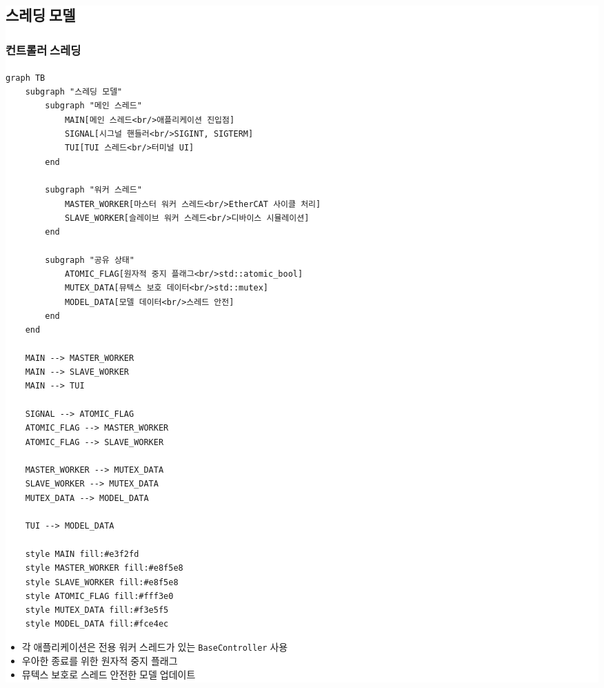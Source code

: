 ## 스레딩 모델

### 컨트롤러 스레딩

```mermaid
graph TB
    subgraph "스레딩 모델"
        subgraph "메인 스레드"
            MAIN[메인 스레드<br/>애플리케이션 진입점]
            SIGNAL[시그널 핸들러<br/>SIGINT, SIGTERM]
            TUI[TUI 스레드<br/>터미널 UI]
        end
        
        subgraph "워커 스레드"
            MASTER_WORKER[마스터 워커 스레드<br/>EtherCAT 사이클 처리]
            SLAVE_WORKER[슬레이브 워커 스레드<br/>디바이스 시뮬레이션]
        end
        
        subgraph "공유 상태"
            ATOMIC_FLAG[원자적 중지 플래그<br/>std::atomic_bool]
            MUTEX_DATA[뮤텍스 보호 데이터<br/>std::mutex]
            MODEL_DATA[모델 데이터<br/>스레드 안전]
        end
    end
    
    MAIN --> MASTER_WORKER
    MAIN --> SLAVE_WORKER
    MAIN --> TUI
    
    SIGNAL --> ATOMIC_FLAG
    ATOMIC_FLAG --> MASTER_WORKER
    ATOMIC_FLAG --> SLAVE_WORKER
    
    MASTER_WORKER --> MUTEX_DATA
    SLAVE_WORKER --> MUTEX_DATA
    MUTEX_DATA --> MODEL_DATA
    
    TUI --> MODEL_DATA
    
    style MAIN fill:#e3f2fd
    style MASTER_WORKER fill:#e8f5e8
    style SLAVE_WORKER fill:#e8f5e8
    style ATOMIC_FLAG fill:#fff3e0
    style MUTEX_DATA fill:#f3e5f5
    style MODEL_DATA fill:#fce4ec
```

- 각 애플리케이션은 전용 워커 스레드가 있는 `BaseController` 사용
- 우아한 종료를 위한 원자적 중지 플래그
- 뮤텍스 보호로 스레드 안전한 모델 업데이트
